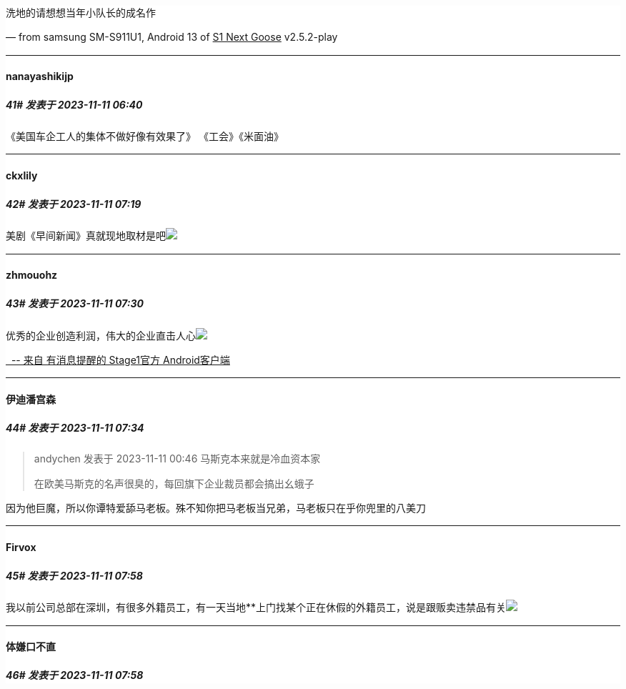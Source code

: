 洗地的请想想当年小队长的成名作

— from samsung SM-S911U1, Android 13 of [S1 Next Goose](https://pan.baidu.com/s/1mi43uRm) v2.5.2-play

*****

####  nanayashikijp  
##### 41#       发表于 2023-11-11 06:40

《美国车企工人的集体不做好像有效果了》
《工会》《米面油》

*****

####  ckxlily  
##### 42#       发表于 2023-11-11 07:19

美剧《早间新闻》真就现地取材是吧<img src="https://static.saraba1st.com/image/smiley/face2017/067.png" referrerpolicy="no-referrer">

*****

####  zhmouohz  
##### 43#       发表于 2023-11-11 07:30

优秀的企业创造利润，伟大的企业直击人心<img src="https://static.saraba1st.com/image/smiley/face2017/009.gif" referrerpolicy="no-referrer">

[  -- 来自 有消息提醒的 Stage1官方 Android客户端](https://www.coolapk.com/apk/140634)

*****

####  伊迪潘宫森  
##### 44#       发表于 2023-11-11 07:34

<blockquote>andychen 发表于 2023-11-11 00:46
马斯克本来就是冷血资本家

在欧美马斯克的名声很臭的，每回旗下企业裁员都会搞出幺蛾子
</blockquote>
因为他巨魔，所以你谭特爱舔马老板。殊不知你把马老板当兄弟，马老板只在乎你兜里的八美刀

*****

####  Firvox  
##### 45#       发表于 2023-11-11 07:58

我以前公司总部在深圳，有很多外籍员工，有一天当地**上门找某个正在休假的外籍员工，说是跟贩卖违禁品有关<img src="https://static.saraba1st.com/image/smiley/face2017/068.png" referrerpolicy="no-referrer">

*****

####  体嫌口不直  
##### 46#       发表于 2023-11-11 07:58
